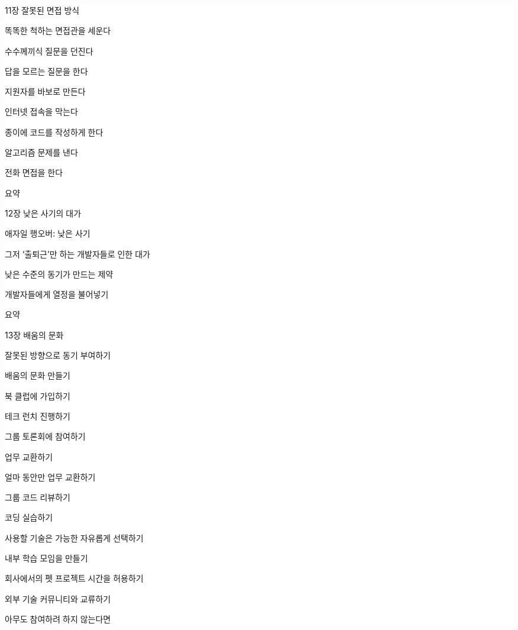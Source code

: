   

11장 잘못된 면접 방식

똑똑한 척하는 면접관을 세운다

수수께끼식 질문을 던진다

답을 모르는 질문을 한다

지원자를 바보로 만든다

인터넷 접속을 막는다

종이에 코드를 작성하게 한다

알고리즘 문제를 낸다

전화 면접을 한다

요약

  

12장 낮은 사기의 대가

애자일 행오버: 낮은 사기

그저 ‘출퇴근’만 하는 개발자들로 인한 대가

낮은 수준의 동기가 만드는 제약

개발자들에게 열정을 불어넣기

요약

  

13장 배움의 문화

잘못된 방향으로 동기 부여하기

배움의 문화 만들기

북 클럽에 가입하기

테크 런치 진행하기

그룹 토론회에 참여하기

업무 교환하기

얼마 동안만 업무 교환하기

그룹 코드 리뷰하기

코딩 실습하기

사용할 기술은 가능한 자유롭게 선택하기

내부 학습 모임을 만들기

회사에서의 펫 프로젝트 시간을 허용하기

외부 기술 커뮤니티와 교류하기

아무도 참여하려 하지 않는다면
